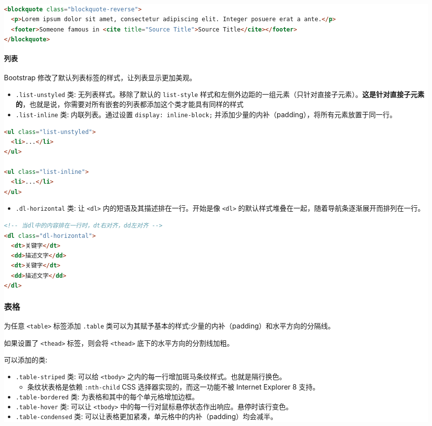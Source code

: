 ```html
<blockquote class="blockquote-reverse">
  <p>Lorem ipsum dolor sit amet, consectetur adipiscing elit. Integer posuere erat a ante.</p>
  <footer>Someone famous in <cite title="Source Title">Source Title</cite></footer>
</blockquote>
```



#### 列表

Bootstrap 修改了默认列表标签的样式，让列表显示更加美观。

* `.list-unstyled` 类: 无列表样式。移除了默认的 `list-style` 样式和左侧外边距的一组元素（只针对直接子元素）。**这是针对直接子元素的**，也就是说，你需要对所有嵌套的列表都添加这个类才能具有同样的样式
* `.list-inline` 类: 内联列表。通过设置 `display: inline-block;` 并添加少量的内补（padding），将所有元素放置于同一行。

```html
<ul class="list-unstyled">
  <li>...</li>
</ul>

<ul class="list-inline">
  <li>...</li>
</ul>
```



* `.dl-horizontal` 类: 让 `<dl>` 内的短语及其描述排在一行。开始是像 `<dl>` 的默认样式堆叠在一起，随着导航条逐渐展开而排列在一行。

```html
<!-- 当dl中的内容排在一行时，dt右对齐，dd左对齐 -->
<dl class="dl-horizontal">
  <dt>关键字</dt>
  <dd>描述文字</dd>
  <dt>关键字</dt>
  <dd>描述文字</dd>
</dl>
```





### 表格

为任意 `<table>` 标签添加 `.table` 类可以为其赋予基本的样式:少量的内补（padding）和水平方向的分隔线。

如果设置了 `<thead>` 标签，则会将 `<thead>` 底下的水平方向的分割线加粗。



可以添加的类:

* `.table-striped` 类: 可以给 `<tbody>` 之内的每一行增加斑马条纹样式。也就是隔行换色。
  * 条纹状表格是依赖 `:nth-child` CSS 选择器实现的，而这一功能不被 Internet Explorer 8 支持。
* `.table-bordered` 类: 为表格和其中的每个单元格增加边框。
* `.table-hover` 类: 可以让 `<tbody>` 中的每一行对鼠标悬停状态作出响应。悬停时该行变色。
* `.table-condensed` 类: 可以让表格更加紧凑，单元格中的内补（padding）均会减半。
